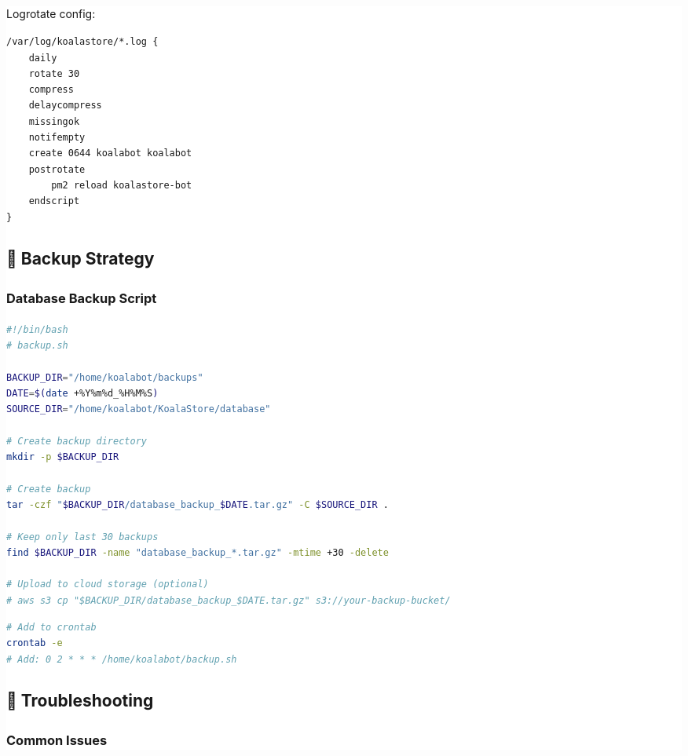 Logrotate config:

```
/var/log/koalastore/*.log {
    daily
    rotate 30
    compress
    delaycompress
    missingok
    notifempty
    create 0644 koalabot koalabot
    postrotate
        pm2 reload koalastore-bot
    endscript
}
```

## 🔄 Backup Strategy

### Database Backup Script

```bash
#!/bin/bash
# backup.sh

BACKUP_DIR="/home/koalabot/backups"
DATE=$(date +%Y%m%d_%H%M%S)
SOURCE_DIR="/home/koalabot/KoalaStore/database"

# Create backup directory
mkdir -p $BACKUP_DIR

# Create backup
tar -czf "$BACKUP_DIR/database_backup_$DATE.tar.gz" -C $SOURCE_DIR .

# Keep only last 30 backups
find $BACKUP_DIR -name "database_backup_*.tar.gz" -mtime +30 -delete

# Upload to cloud storage (optional)
# aws s3 cp "$BACKUP_DIR/database_backup_$DATE.tar.gz" s3://your-backup-bucket/
```

```bash
# Add to crontab
crontab -e
# Add: 0 2 * * * /home/koalabot/backup.sh
```

## 🚨 Troubleshooting

### Common Issues
